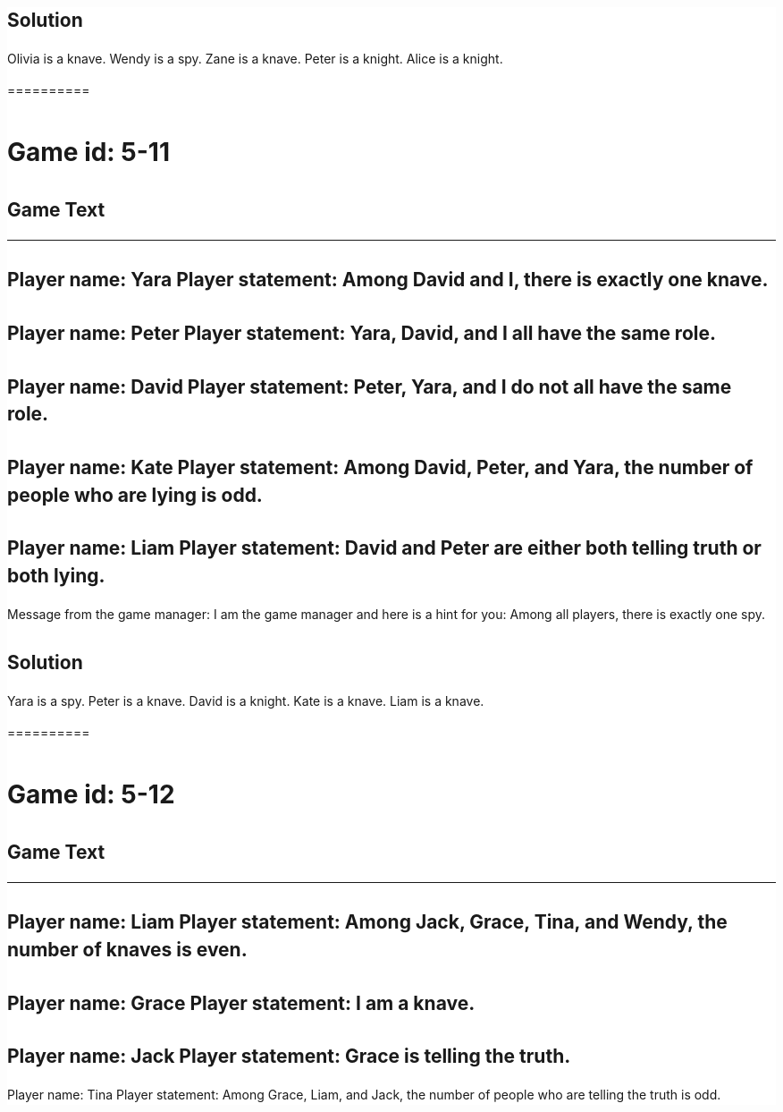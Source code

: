 
## Solution
Olivia is a knave.
Wendy is a spy.
Zane is a knave.
Peter is a knight.
Alice is a knight.


==========
# Game id: 5-11

## Game Text
---
Player name: Yara
Player statement: Among David and I, there is exactly one knave.
---
Player name: Peter
Player statement: Yara, David, and I all have the same role.
---
Player name: David
Player statement: Peter, Yara, and I do not all have the same role.
---
Player name: Kate
Player statement: Among David, Peter, and Yara, the number of people who are lying is odd.
---
Player name: Liam
Player statement: David and Peter are either both telling truth or both lying.
---
Message from the game manager: I am the game manager and here is a hint for you: Among all players, there is exactly one spy.


## Solution
Yara is a spy.
Peter is a knave.
David is a knight.
Kate is a knave.
Liam is a knave.


==========
# Game id: 5-12

## Game Text
---
Player name: Liam
Player statement: Among Jack, Grace, Tina, and Wendy, the number of knaves is even.
---
Player name: Grace
Player statement: I am a knave.
---
Player name: Jack
Player statement: Grace is telling the truth.
---
Player name: Tina
Player statement: Among Grace, Liam, and Jack, the number of people who are telling the truth is odd.